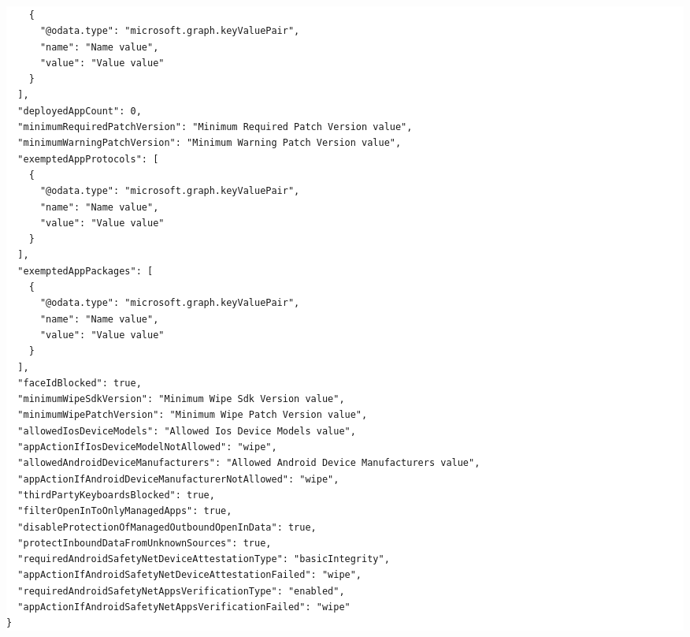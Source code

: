 ``` http
    {
      "@odata.type": "microsoft.graph.keyValuePair",
      "name": "Name value",
      "value": "Value value"
    }
  ],
  "deployedAppCount": 0,
  "minimumRequiredPatchVersion": "Minimum Required Patch Version value",
  "minimumWarningPatchVersion": "Minimum Warning Patch Version value",
  "exemptedAppProtocols": [
    {
      "@odata.type": "microsoft.graph.keyValuePair",
      "name": "Name value",
      "value": "Value value"
    }
  ],
  "exemptedAppPackages": [
    {
      "@odata.type": "microsoft.graph.keyValuePair",
      "name": "Name value",
      "value": "Value value"
    }
  ],
  "faceIdBlocked": true,
  "minimumWipeSdkVersion": "Minimum Wipe Sdk Version value",
  "minimumWipePatchVersion": "Minimum Wipe Patch Version value",
  "allowedIosDeviceModels": "Allowed Ios Device Models value",
  "appActionIfIosDeviceModelNotAllowed": "wipe",
  "allowedAndroidDeviceManufacturers": "Allowed Android Device Manufacturers value",
  "appActionIfAndroidDeviceManufacturerNotAllowed": "wipe",
  "thirdPartyKeyboardsBlocked": true,
  "filterOpenInToOnlyManagedApps": true,
  "disableProtectionOfManagedOutboundOpenInData": true,
  "protectInboundDataFromUnknownSources": true,
  "requiredAndroidSafetyNetDeviceAttestationType": "basicIntegrity",
  "appActionIfAndroidSafetyNetDeviceAttestationFailed": "wipe",
  "requiredAndroidSafetyNetAppsVerificationType": "enabled",
  "appActionIfAndroidSafetyNetAppsVerificationFailed": "wipe"
}
```




